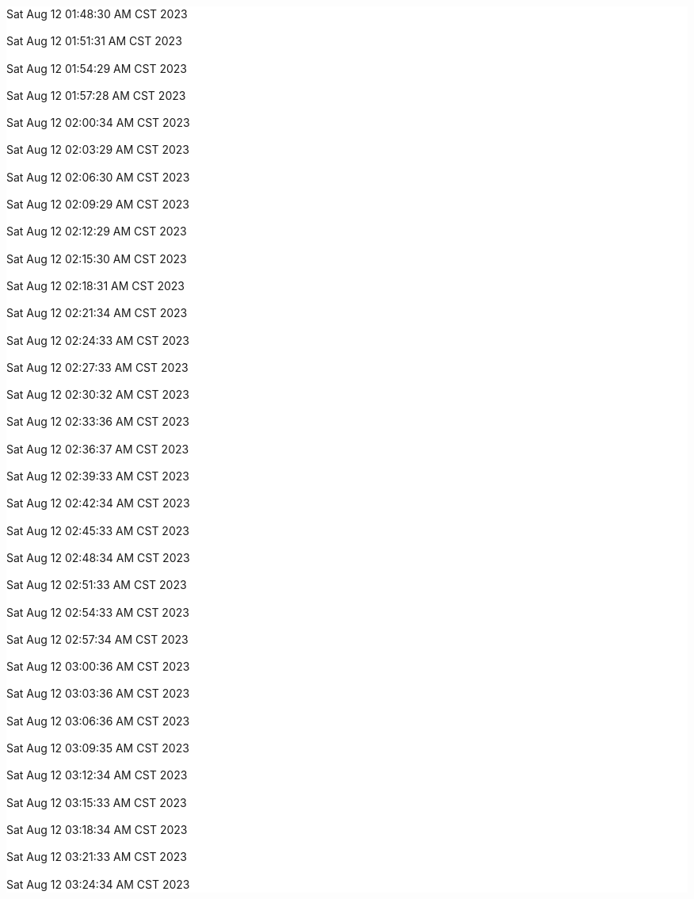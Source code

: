 Sat Aug 12 01:48:30 AM CST 2023

Sat Aug 12 01:51:31 AM CST 2023

Sat Aug 12 01:54:29 AM CST 2023

Sat Aug 12 01:57:28 AM CST 2023

Sat Aug 12 02:00:34 AM CST 2023

Sat Aug 12 02:03:29 AM CST 2023

Sat Aug 12 02:06:30 AM CST 2023

Sat Aug 12 02:09:29 AM CST 2023

Sat Aug 12 02:12:29 AM CST 2023

Sat Aug 12 02:15:30 AM CST 2023

Sat Aug 12 02:18:31 AM CST 2023

Sat Aug 12 02:21:34 AM CST 2023

Sat Aug 12 02:24:33 AM CST 2023

Sat Aug 12 02:27:33 AM CST 2023

Sat Aug 12 02:30:32 AM CST 2023

Sat Aug 12 02:33:36 AM CST 2023

Sat Aug 12 02:36:37 AM CST 2023

Sat Aug 12 02:39:33 AM CST 2023

Sat Aug 12 02:42:34 AM CST 2023

Sat Aug 12 02:45:33 AM CST 2023

Sat Aug 12 02:48:34 AM CST 2023

Sat Aug 12 02:51:33 AM CST 2023

Sat Aug 12 02:54:33 AM CST 2023

Sat Aug 12 02:57:34 AM CST 2023

Sat Aug 12 03:00:36 AM CST 2023

Sat Aug 12 03:03:36 AM CST 2023

Sat Aug 12 03:06:36 AM CST 2023

Sat Aug 12 03:09:35 AM CST 2023

Sat Aug 12 03:12:34 AM CST 2023

Sat Aug 12 03:15:33 AM CST 2023

Sat Aug 12 03:18:34 AM CST 2023

Sat Aug 12 03:21:33 AM CST 2023

Sat Aug 12 03:24:34 AM CST 2023
